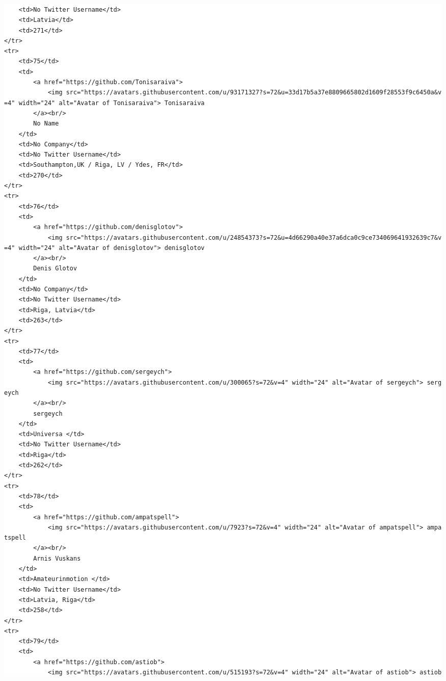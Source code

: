 		<td>No Twitter Username</td>
		<td>Latvia</td>
		<td>271</td>
	</tr>
	<tr>
		<td>75</td>
		<td>
			<a href="https://github.com/Tonisaraiva">
				<img src="https://avatars.githubusercontent.com/u/93171327?s=72&u=33d17b5a37e8809665802d1609f28553f9c6450a&v=4" width="24" alt="Avatar of Tonisaraiva"> Tonisaraiva
			</a><br/>
			No Name
		</td>
		<td>No Company</td>
		<td>No Twitter Username</td>
		<td>Southampton,UK / Riga, LV / Ydes, FR</td>
		<td>270</td>
	</tr>
	<tr>
		<td>76</td>
		<td>
			<a href="https://github.com/denisglotov">
				<img src="https://avatars.githubusercontent.com/u/24854373?s=72&u=4d66290a40e37a6dca0c9ce734069641932639c7&v=4" width="24" alt="Avatar of denisglotov"> denisglotov
			</a><br/>
			Denis Glotov
		</td>
		<td>No Company</td>
		<td>No Twitter Username</td>
		<td>Riga, Latvia</td>
		<td>263</td>
	</tr>
	<tr>
		<td>77</td>
		<td>
			<a href="https://github.com/sergeych">
				<img src="https://avatars.githubusercontent.com/u/300065?s=72&v=4" width="24" alt="Avatar of sergeych"> sergeych
			</a><br/>
			sergeych
		</td>
		<td>Universa </td>
		<td>No Twitter Username</td>
		<td>Riga</td>
		<td>262</td>
	</tr>
	<tr>
		<td>78</td>
		<td>
			<a href="https://github.com/ampatspell">
				<img src="https://avatars.githubusercontent.com/u/7923?s=72&v=4" width="24" alt="Avatar of ampatspell"> ampatspell
			</a><br/>
			Arnis Vuskans
		</td>
		<td>Amateurinmotion </td>
		<td>No Twitter Username</td>
		<td>Latvia, Riga</td>
		<td>258</td>
	</tr>
	<tr>
		<td>79</td>
		<td>
			<a href="https://github.com/astiob">
				<img src="https://avatars.githubusercontent.com/u/515193?s=72&v=4" width="24" alt="Avatar of astiob"> astiob